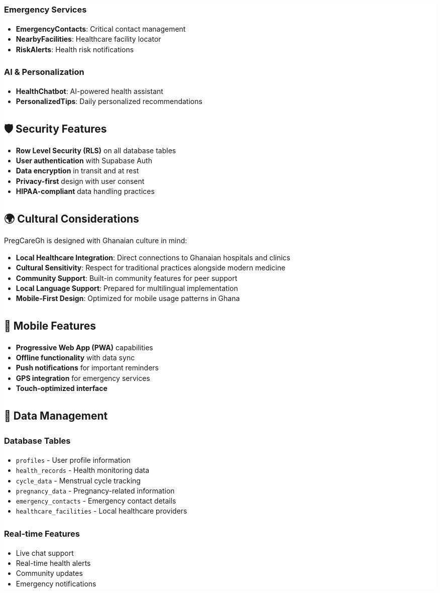 ### Emergency Services
- **EmergencyContacts**: Critical contact management
- **NearbyFacilities**: Healthcare facility locator
- **RiskAlerts**: Health risk notifications

### AI & Personalization
- **HealthChatbot**: AI-powered health assistant
- **PersonalizedTips**: Daily personalized recommendations

## 🛡️ Security Features

- **Row Level Security (RLS)** on all database tables
- **User authentication** with Supabase Auth
- **Data encryption** in transit and at rest
- **Privacy-first** design with user consent
- **HIPAA-compliant** data handling practices

## 🌍 Cultural Considerations

PregCareGh is designed with Ghanaian culture in mind:

- **Local Healthcare Integration**: Direct connections to Ghanaian hospitals and clinics
- **Cultural Sensitivity**: Respect for traditional practices alongside modern medicine
- **Community Support**: Built-in community features for peer support
- **Local Language Support**: Prepared for multilingual implementation
- **Mobile-First Design**: Optimized for mobile usage patterns in Ghana

## 📱 Mobile Features

- **Progressive Web App (PWA)** capabilities
- **Offline functionality** with data sync
- **Push notifications** for important reminders
- **GPS integration** for emergency services
- **Touch-optimized interface**

## 🔄 Data Management

### Database Tables
- `profiles` - User profile information
- `health_records` - Health monitoring data
- `cycle_data` - Menstrual cycle tracking
- `pregnancy_data` - Pregnancy-related information
- `emergency_contacts` - Emergency contact details
- `healthcare_facilities` - Local healthcare providers

### Real-time Features
- Live chat support
- Real-time health alerts
- Community updates
- Emergency notifications
